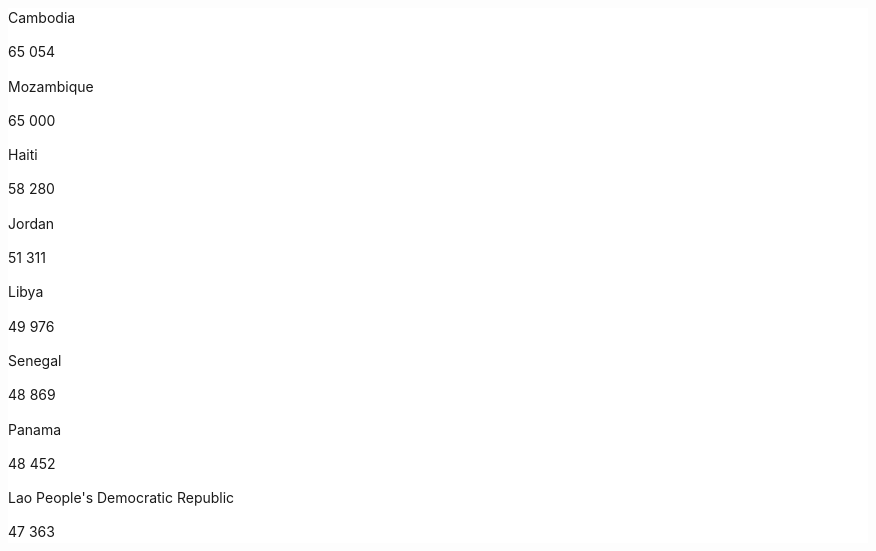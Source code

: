 




Cambodia


65 054






Mozambique


65 000






Haiti


58 280






Jordan


51 311






Libya


49 976






Senegal


48 869






Panama


48 452






Lao People&#39;s Democratic Republic


47 363
